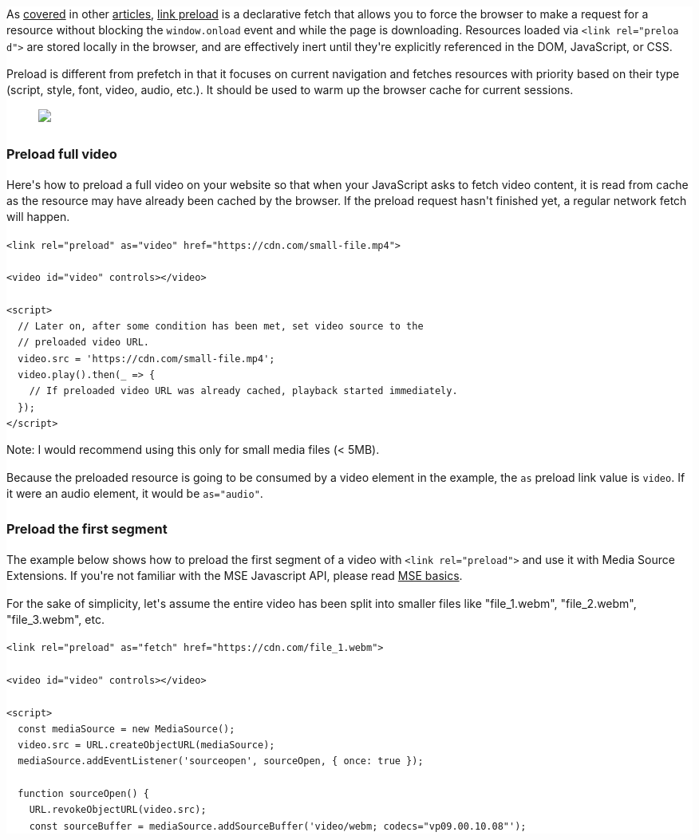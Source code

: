 As [covered] in other [articles], [link preload] is a declarative fetch that
allows you to force the browser to make a request for a resource without
blocking the `window.onload` event and while the page is downloading. Resources
loaded via `<link rel="preload">` are stored locally in the browser, and are
effectively inert until they're explicitly referenced in the DOM, JavaScript,
or CSS.

Preload is different from prefetch in that it focuses on current navigation and
fetches resources with priority based on their type (script, style, font,
video, audio, etc.). It should be used to warm up the browser cache for current
sessions.

<figure>
  <img src="/web/fundamentals/media/images/video-preload/link-preload.svg">
</figure>

### Preload full video

Here's how to preload a full video on your website so that when your
JavaScript asks to fetch video content, it is read from cache as the resource
may have already been cached by the browser. If the preload request hasn't
finished yet, a regular network fetch will happen.

```
<link rel="preload" as="video" href="https://cdn.com/small-file.mp4">

<video id="video" controls></video>

<script>
  // Later on, after some condition has been met, set video source to the
  // preloaded video URL.
  video.src = 'https://cdn.com/small-file.mp4';
  video.play().then(_ => {
    // If preloaded video URL was already cached, playback started immediately.
  });
</script>
```

Note: I would recommend using this only for small media files (< 5MB).

Because the preloaded resource is going to be consumed by a video element in
the example, the `as` preload link value is `video`. If it were an audio
element, it would be `as="audio"`.

### Preload the first segment

The example below shows how to preload the first segment of a video with `<link
rel="preload">` and use it with Media Source Extensions. If you're not familiar
with the MSE Javascript API, please read [MSE basics].

For the sake of simplicity, let's assume the entire video has been split into
smaller files like "file_1.webm", "file_2.webm", "file_3.webm", etc.

```
<link rel="preload" as="fetch" href="https://cdn.com/file_1.webm">

<video id="video" controls></video>

<script>
  const mediaSource = new MediaSource();
  video.src = URL.createObjectURL(mediaSource);
  mediaSource.addEventListener('sourceopen', sourceOpen, { once: true });

  function sourceOpen() {
    URL.revokeObjectURL(video.src);
    const sourceBuffer = mediaSource.addSourceBuffer('video/webm; codecs="vp09.00.10.08"');

```

[how much information or content to preload]: /web/fundamentals/media/video#preload
[video preload attribute]: /web/fundamentals/media/video#preload
[Chrome 64]: /web/updates/2017/12/chrome-63-64-media-updates#media-preload-defaults-metadata
[Data Saver]: https://support.google.com/chrome/answer/2392284
[Media Source Extensions (MSE)]: /web/fundamentals/media/mse/basics
[covered]: /web/updates/2016/03/link-rel-preload
[articles]: https://www.smashingmagazine.com/2016/02/preload-what-is-it-good-for/
[link preload]: https://w3c.github.io/preload/
[MSE Basics]: /web/fundamentals/media/mse/basics
[Cache]: /web/fundamentals/instant-and-offline/web-storage/offline-for-pwa
[ShakaPlayer]: https://github.com/google/shaka-player/blob/master/docs/tutorials/service-worker.md
[Sample Media App]: https://github.com/GoogleChrome/sample-media-pwa
[ranged-response.js]: https://github.com/GoogleChrome/sample-media-pwa/blob/master/src/client/scripts/ranged-response.js
[Cache API]: https://developer.mozilla.org/en-US/docs/Web/API/Cache
[yet]: https://github.com/whatwg/fetch/issues/144
[Google's Shaka Player]: https://github.com/google/shaka-player
[JW Player]: https://developer.jwplayer.com/
[Video.js]: http://videojs.com/
[Android bug]: https://bugs.chromium.org/p/chromium/issues/detail?id=612909
[Delivering Fast and Light Applications with Save-Data]: /web/updates/2016/02/save-data
[Network Information sample]: https://googlechrome.github.io/samples/network-information/
[in Chrome]: https://github.com/whatwg/fetch/issues/569